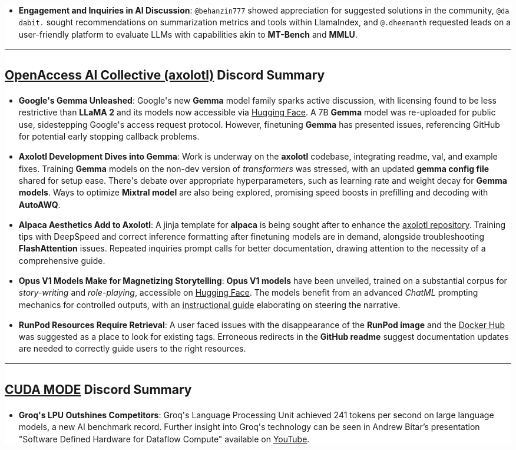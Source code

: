 - **Engagement and Inquiries in AI Discussion**: `@behanzin777` showed appreciation for suggested solutions in the community, `@dadabit.` sought recommendations on summarization metrics and tools within LlamaIndex, and `@.dheemanth` requested leads on a user-friendly platform to evaluate LLMs with capabilities akin to **MT-Bench** and **MMLU**.



---



## [OpenAccess AI Collective (axolotl)](https://discord.com/channels/1104757954588196865) Discord Summary

- **Google's Gemma Unleashed**: Google's new **Gemma** model family sparks active discussion, with licensing found to be less restrictive than **LLaMA 2** and its models now accessible via [Hugging Face](https://huggingface.co/blog/gemma/?utm_source=agd&utm_medium=referral&utm_campaign=view-on-huggingface&utm_content=). A 7B **Gemma** model was re-uploaded for public use, sidestepping Google's access request protocol. However, finetuning **Gemma** has presented issues, referencing GitHub for potential early stopping callback problems.

- **Axolotl Development Dives into Gemma**: Work is underway on the **axolotl** codebase, integrating readme, val, and example fixes. Training **Gemma** models on the non-dev version of *transformers* was stressed, with an updated **gemma config file** shared for setup ease. There's debate over appropriate hyperparameters, such as learning rate and weight decay for **Gemma models**. Ways to optimize **Mixtral model** are also being explored, promising speed boosts in prefilling and decoding with **AutoAWQ**.

- **Alpaca Aesthetics Add to Axolotl**: A jinja template for **alpaca** is being sought after to enhance the [axolotl repository](https://github.com/oobabooga/text-generation-webui/blob/main/instruction-templates/Alpaca.yaml). Training tips with DeepSpeed and correct inference formatting after finetuning models are in demand, alongside troubleshooting **FlashAttention** issues. Repeated inquiries prompt calls for better documentation, drawing attention to the necessity of a comprehensive guide.

- **Opus V1 Models Make for Magnetizing Storytelling**: **Opus V1 models** have been unveiled, trained on a substantial corpus for *story-writing* and *role-playing*, accessible on [Hugging Face](https://huggingface.co/collections/dreamgen/opus-v1-story-writing-and-role-playing-models-65d092a6f8ab7fc669111b31). The models benefit from an advanced *ChatML* prompting mechanics for controlled outputs, with an [instructional guide](https://dub.sh/opus-v1-guide) elaborating on steering the narrative.

- **RunPod Resources Require Retrieval**: A user faced issues with the disappearance of the **RunPod image** and the [Docker Hub](https://hub.docker.com/r/winglian/axolotl-runpod/tags) was suggested as a place to look for existing tags. Erroneous redirects in the **GitHub readme** suggest documentation updates are needed to correctly guide users to the right resources.



---



## [CUDA MODE](https://discord.com/channels/1189498204333543425) Discord Summary

- **Groq's LPU Outshines Competitors**: Groq's Language Processing Unit achieved 241 tokens per second on large language models, a new AI benchmark record. Further insight into Groq's technology can be seen in Andrew Bitar’s presentation "Software Defined Hardware for Dataflow Compute" available on [YouTube](https://youtu.be/PKJYU9ecvWc?si=9BKG75HsaEGTVgMH).
